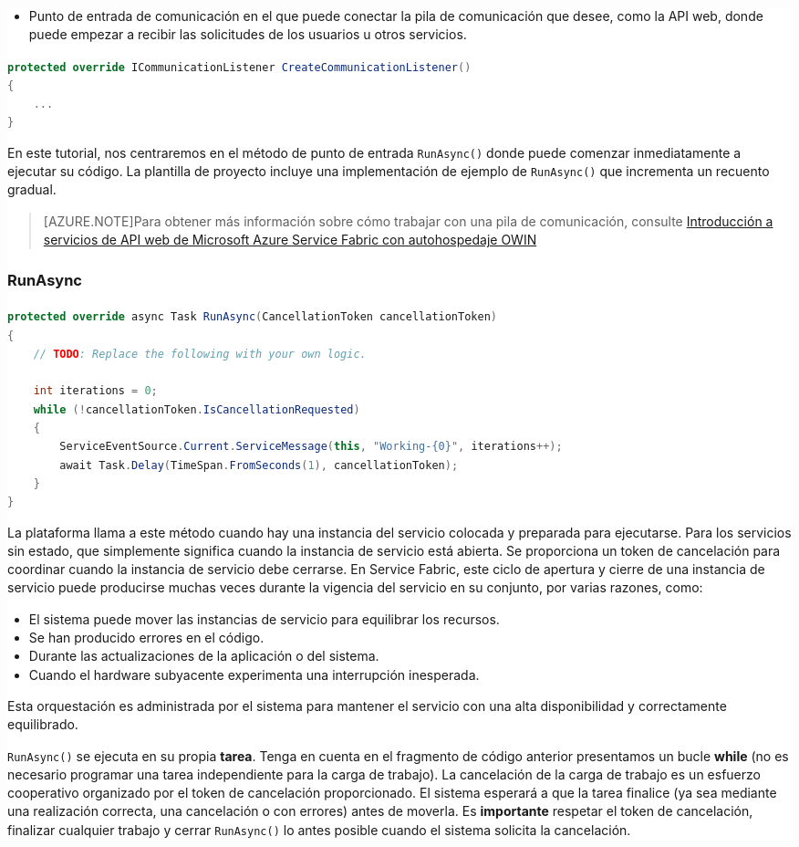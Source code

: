  - Punto de entrada de comunicación en el que puede conectar la pila de comunicación que desee, como la API web, donde puede empezar a recibir las solicitudes de los usuarios u otros servicios.

```C#
protected override ICommunicationListener CreateCommunicationListener()
{
    ...
}
```

En este tutorial, nos centraremos en el método de punto de entrada `RunAsync()` donde puede comenzar inmediatamente a ejecutar su código. La plantilla de proyecto incluye una implementación de ejemplo de `RunAsync()` que incrementa un recuento gradual.

> [AZURE.NOTE]Para obtener más información sobre cómo trabajar con una pila de comunicación, consulte [Introducción a servicios de API web de Microsoft Azure Service Fabric con autohospedaje OWIN](service-fabric-reliable-services-communication-webapi.md)


### RunAsync

```C#
protected override async Task RunAsync(CancellationToken cancellationToken)
{
    // TODO: Replace the following with your own logic.

    int iterations = 0;
    while (!cancellationToken.IsCancellationRequested)
    {
        ServiceEventSource.Current.ServiceMessage(this, "Working-{0}", iterations++);
        await Task.Delay(TimeSpan.FromSeconds(1), cancellationToken);
    }
}
```

La plataforma llama a este método cuando hay una instancia del servicio colocada y preparada para ejecutarse. Para los servicios sin estado, que simplemente significa cuando la instancia de servicio está abierta. Se proporciona un token de cancelación para coordinar cuando la instancia de servicio debe cerrarse. En Service Fabric, este ciclo de apertura y cierre de una instancia de servicio puede producirse muchas veces durante la vigencia del servicio en su conjunto, por varias razones, como:

- El sistema puede mover las instancias de servicio para equilibrar los recursos.
- Se han producido errores en el código.
- Durante las actualizaciones de la aplicación o del sistema.
- Cuando el hardware subyacente experimenta una interrupción inesperada.

Esta orquestación es administrada por el sistema para mantener el servicio con una alta disponibilidad y correctamente equilibrado.

`RunAsync()` se ejecuta en su propia **tarea**. Tenga en cuenta en el fragmento de código anterior presentamos un bucle **while** (no es necesario programar una tarea independiente para la carga de trabajo). La cancelación de la carga de trabajo es un esfuerzo cooperativo organizado por el token de cancelación proporcionado. El sistema esperará a que la tarea finalice (ya sea mediante una realización correcta, una cancelación o con errores) antes de moverla. Es **importante** respetar el token de cancelación, finalizar cualquier trabajo y cerrar `RunAsync()` lo antes posible cuando el sistema solicita la cancelación.

